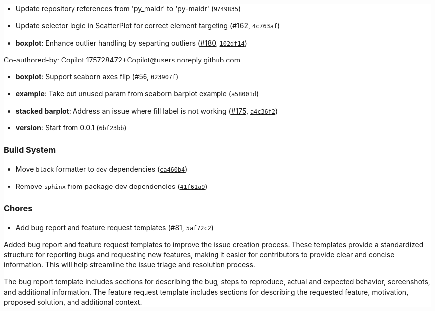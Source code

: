 - Update repository references from 'py_maidr' to 'py-maidr'
  ([`9749835`](https://github.com/nk46-cloud/py-maidr/commit/9749835aeb81c58a5c750830f61ab6d4c1ec362d))

- Update selector logic in ScatterPlot for correct element targeting
  ([#162](https://github.com/nk46-cloud/py-maidr/pull/162),
  [`4c763af`](https://github.com/nk46-cloud/py-maidr/commit/4c763af538875ed97c55a15a444152f1afd1eaa4))

- **boxplot**: Enhance outlier handling by separting outliers
  ([#180](https://github.com/nk46-cloud/py-maidr/pull/180),
  [`102df14`](https://github.com/nk46-cloud/py-maidr/commit/102df14a05d62dfe1b3a171d1a50ffbf2ecc8210))

Co-authored-by: Copilot <175728472+Copilot@users.noreply.github.com>

- **boxplot**: Support seaborn axes flip ([#56](https://github.com/nk46-cloud/py-maidr/pull/56),
  [`023907f`](https://github.com/nk46-cloud/py-maidr/commit/023907fd2482631c42803c7504bf9b838fb035c6))

- **example**: Take out unused param from seaborn barplot example
  ([`a58001d`](https://github.com/nk46-cloud/py-maidr/commit/a58001d06f19756ac9a625257301482a75c9dc6e))

- **stacked barplot**: Address an issue where fill label is not working
  ([#175](https://github.com/nk46-cloud/py-maidr/pull/175),
  [`a4c36f2`](https://github.com/nk46-cloud/py-maidr/commit/a4c36f2924f3afaa099d10cdc9e759f6d2d479b7))

- **version**: Start from 0.0.1
  ([`6bf23bb`](https://github.com/nk46-cloud/py-maidr/commit/6bf23bb3bff2056f7b1b8d54abc1539d666269ae))

### Build System

- Move `black` formatter to `dev` dependencies
  ([`ca460b4`](https://github.com/nk46-cloud/py-maidr/commit/ca460b4cca26418bee3cab2ce4949b96d5e60147))

- Remove `sphinx` from package dev dependencies
  ([`41f61a9`](https://github.com/nk46-cloud/py-maidr/commit/41f61a915d9b3dea27419d984c8cd9408de794d5))

### Chores

- Add bug report and feature request templates
  ([#81](https://github.com/nk46-cloud/py-maidr/pull/81),
  [`5af72c2`](https://github.com/nk46-cloud/py-maidr/commit/5af72c2cc1f01f4b1b1d1ac1944ed06c789891d8))

Added bug report and feature request templates to improve the issue creation process. These
  templates provide a standardized structure for reporting bugs and requesting new features, making
  it easier for contributors to provide clear and concise information. This will help streamline the
  issue triage and resolution process.

The bug report template includes sections for describing the bug, steps to reproduce, actual and
  expected behavior, screenshots, and additional information. The feature request template includes
  sections for describing the requested feature, motivation, proposed solution, and additional
  context.
